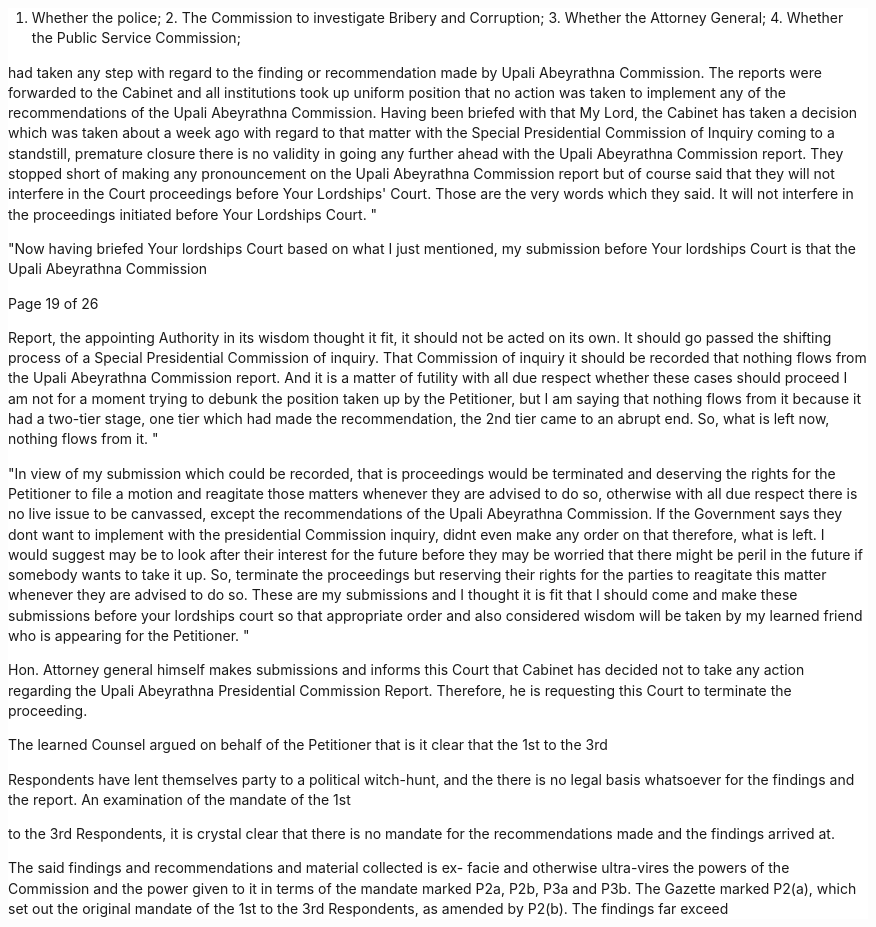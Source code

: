 1. Whether the police; 2. The Commission to investigate Bribery and Corruption; 3. Whether the Attorney General; 4. Whether the Public Service Commission;

had taken any step with regard to the finding or recommendation made by Upali Abeyrathna Commission. The reports were forwarded to the Cabinet and all institutions took up uniform position that no action was taken to implement any of the recommendations of the Upali Abeyrathna Commission. Having been briefed with that My Lord, the Cabinet has taken a decision which was taken about a week ago with regard to that matter with the Special Presidential Commission of Inquiry coming to a standstill, premature closure there is no validity in going any further ahead with the Upali Abeyrathna Commission report. They stopped short of making any pronouncement on the Upali Abeyrathna Commission report but of course said that they will not interfere in the Court proceedings before Your Lordships' Court. Those are the very words which they said. It will not interfere in the proceedings initiated before Your Lordships Court. "

"Now having briefed Your lordships Court based on what I just mentioned, my submission before Your lordships Court is that the Upali Abeyrathna Commission

Page 19 of 26

Report, the appointing Authority in its wisdom thought it fit, it should not be acted on its own. It should go passed the shifting process of a Special Presidential Commission of inquiry. That Commission of inquiry it should be recorded that nothing flows from the Upali Abeyrathna Commission report. And it is a matter of futility with all due respect whether these cases should proceed I am not for a moment trying to debunk the position taken up by the Petitioner, but I am saying that nothing flows from it because it had a two-tier stage, one tier which had made the recommendation, the 2nd tier came to an abrupt end. So, what is left now, nothing flows from it. "

"In view of my submission which could be recorded, that is proceedings would be terminated and deserving the rights for the Petitioner to file a motion and reagitate those matters whenever they are advised to do so, otherwise with all due respect there is no live issue to be canvassed, except the recommendations of the Upali Abeyrathna Commission. If the Government says they dont want to implement with the presidential Commission inquiry, didnt even make any order on that therefore, what is left. I would suggest may be to look after their interest for the future before they may be worried that there might be peril in the future if somebody wants to take it up. So, terminate the proceedings but reserving their rights for the parties to reagitate this matter whenever they are advised to do so. These are my submissions and I thought it is fit that I should come and make these submissions before your lordships court so that appropriate order and also considered wisdom will be taken by my learned friend who is appearing for the Petitioner. "

Hon. Attorney general himself makes submissions and informs this Court that Cabinet has decided not to take any action regarding the Upali Abeyrathna Presidential Commission Report. Therefore, he is requesting this Court to terminate the proceeding.

The learned Counsel argued on behalf of the Petitioner that is it clear that the 1st to the 3rd

Respondents have lent themselves party to a political witch-hunt, and the there is no legal basis whatsoever for the findings and the report. An examination of the mandate of the 1st

to the 3rd Respondents, it is crystal clear that there is no mandate for the recommendations made and the findings arrived at.

The said findings and recommendations and material collected is ex- facie and otherwise ultra-vires the powers of the Commission and the power given to it in terms of the mandate marked P2a, P2b, P3a and P3b. The Gazette marked P2(a), which set out the original mandate of the 1st to the 3rd Respondents, as amended by P2(b). The findings far exceed
